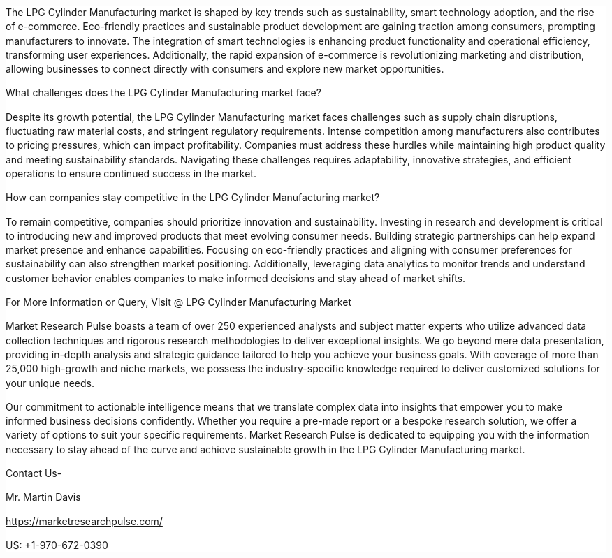 The LPG Cylinder Manufacturing market is shaped by key trends such as sustainability, smart technology adoption, and the rise of e-commerce. Eco-friendly practices and sustainable product development are gaining traction among consumers, prompting manufacturers to innovate. The integration of smart technologies is enhancing product functionality and operational efficiency, transforming user experiences. Additionally, the rapid expansion of e-commerce is revolutionizing marketing and distribution, allowing businesses to connect directly with consumers and explore new market opportunities.

What challenges does the LPG Cylinder Manufacturing market face?

Despite its growth potential, the LPG Cylinder Manufacturing market faces challenges such as supply chain disruptions, fluctuating raw material costs, and stringent regulatory requirements. Intense competition among manufacturers also contributes to pricing pressures, which can impact profitability. Companies must address these hurdles while maintaining high product quality and meeting sustainability standards. Navigating these challenges requires adaptability, innovative strategies, and efficient operations to ensure continued success in the market.

How can companies stay competitive in the LPG Cylinder Manufacturing market?

To remain competitive, companies should prioritize innovation and sustainability. Investing in research and development is critical to introducing new and improved products that meet evolving consumer needs. Building strategic partnerships can help expand market presence and enhance capabilities. Focusing on eco-friendly practices and aligning with consumer preferences for sustainability can also strengthen market positioning. Additionally, leveraging data analytics to monitor trends and understand customer behavior enables companies to make informed decisions and stay ahead of market shifts.

For More Information or Query, Visit @ LPG Cylinder Manufacturing Market

Market Research Pulse boasts a team of over 250 experienced analysts and subject matter experts who utilize advanced data collection techniques and rigorous research methodologies to deliver exceptional insights. We go beyond mere data presentation, providing in-depth analysis and strategic guidance tailored to help you achieve your business goals. With coverage of more than 25,000 high-growth and niche markets, we possess the industry-specific knowledge required to deliver customized solutions for your unique needs.

Our commitment to actionable intelligence means that we translate complex data into insights that empower you to make informed business decisions confidently. Whether you require a pre-made report or a bespoke research solution, we offer a variety of options to suit your specific requirements. Market Research Pulse is dedicated to equipping you with the information necessary to stay ahead of the curve and achieve sustainable growth in the LPG Cylinder Manufacturing market.

Contact Us-

Mr. Martin Davis

https://marketresearchpulse.com/

US: +1-970-672-0390
